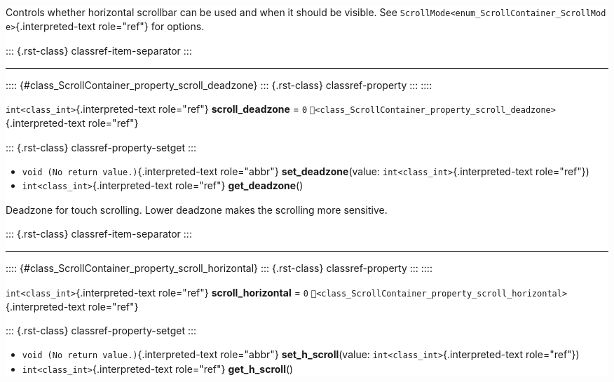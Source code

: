 Controls whether horizontal scrollbar can be used and when it should be
visible. See
`ScrollMode<enum_ScrollContainer_ScrollMode>`{.interpreted-text
role="ref"} for options.

::: {.rst-class}
classref-item-separator
:::

------------------------------------------------------------------------

:::: {#class_ScrollContainer_property_scroll_deadzone}
::: {.rst-class}
classref-property
:::
::::

`int<class_int>`{.interpreted-text role="ref"} **scroll_deadzone** = `0`
`🔗<class_ScrollContainer_property_scroll_deadzone>`{.interpreted-text
role="ref"}

::: {.rst-class}
classref-property-setget
:::

- `void (No return value.)`{.interpreted-text role="abbr"}
  **set_deadzone**(value: `int<class_int>`{.interpreted-text
  role="ref"})
- `int<class_int>`{.interpreted-text role="ref"} **get_deadzone**()

Deadzone for touch scrolling. Lower deadzone makes the scrolling more
sensitive.

::: {.rst-class}
classref-item-separator
:::

------------------------------------------------------------------------

:::: {#class_ScrollContainer_property_scroll_horizontal}
::: {.rst-class}
classref-property
:::
::::

`int<class_int>`{.interpreted-text role="ref"} **scroll_horizontal** =
`0`
`🔗<class_ScrollContainer_property_scroll_horizontal>`{.interpreted-text
role="ref"}

::: {.rst-class}
classref-property-setget
:::

- `void (No return value.)`{.interpreted-text role="abbr"}
  **set_h_scroll**(value: `int<class_int>`{.interpreted-text
  role="ref"})
- `int<class_int>`{.interpreted-text role="ref"} **get_h_scroll**()
